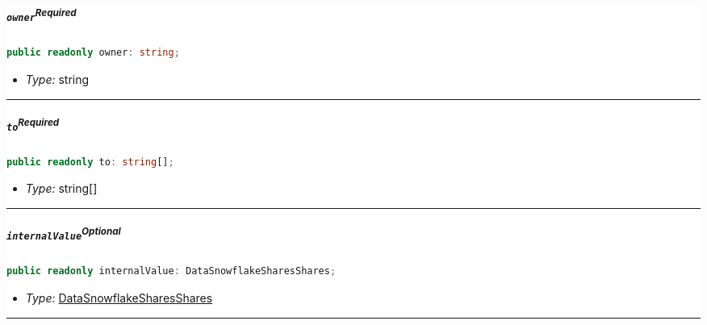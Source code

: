 ##### `owner`<sup>Required</sup> <a name="owner" id="@cdktf/provider-snowflake.dataSnowflakeShares.DataSnowflakeSharesSharesOutputReference.property.owner"></a>

```typescript
public readonly owner: string;
```

- *Type:* string

---

##### `to`<sup>Required</sup> <a name="to" id="@cdktf/provider-snowflake.dataSnowflakeShares.DataSnowflakeSharesSharesOutputReference.property.to"></a>

```typescript
public readonly to: string[];
```

- *Type:* string[]

---

##### `internalValue`<sup>Optional</sup> <a name="internalValue" id="@cdktf/provider-snowflake.dataSnowflakeShares.DataSnowflakeSharesSharesOutputReference.property.internalValue"></a>

```typescript
public readonly internalValue: DataSnowflakeSharesShares;
```

- *Type:* <a href="#@cdktf/provider-snowflake.dataSnowflakeShares.DataSnowflakeSharesShares">DataSnowflakeSharesShares</a>

---



